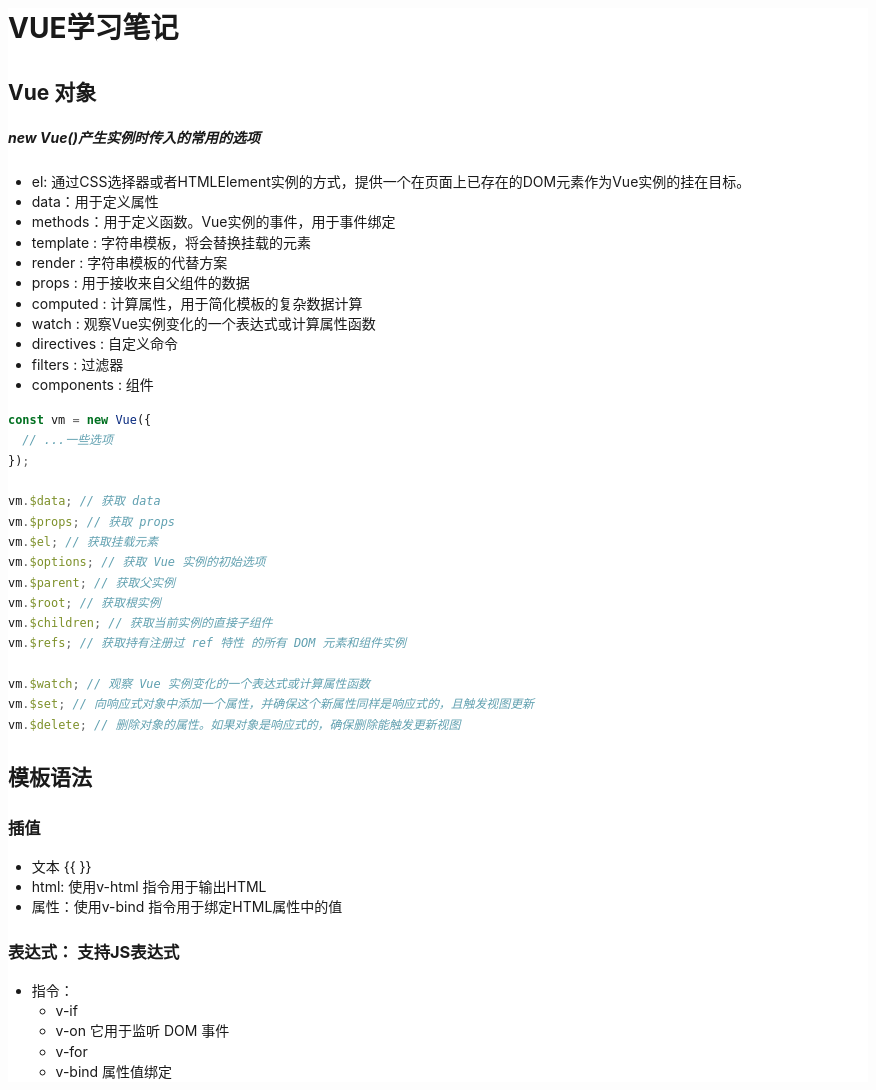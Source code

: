 # VUE学习笔记

## Vue 对象

##### new Vue()产生实例时传入的常用的选项

* el: 通过CSS选择器或者HTMLElement实例的方式，提供一个在页面上已存在的DOM元素作为Vue实例的挂在目标。
* data：用于定义属性
* methods：用于定义函数。Vue实例的事件，用于事件绑定
* template : 字符串模板，将会替换挂载的元素
* render : 字符串模板的代替方案
* props : 用于接收来自父组件的数据
* computed : 计算属性，用于简化模板的复杂数据计算
* watch : 观察Vue实例变化的一个表达式或计算属性函数
* directives : 自定义命令
* filters : 过滤器
* components : 组件

``` js
const vm = new Vue({
  // ...一些选项
});

vm.$data; // 获取 data
vm.$props; // 获取 props
vm.$el; // 获取挂载元素
vm.$options; // 获取 Vue 实例的初始选项
vm.$parent; // 获取父实例
vm.$root; // 获取根实例
vm.$children; // 获取当前实例的直接子组件
vm.$refs; // 获取持有注册过 ref 特性 的所有 DOM 元素和组件实例

vm.$watch; // 观察 Vue 实例变化的一个表达式或计算属性函数
vm.$set; // 向响应式对象中添加一个属性，并确保这个新属性同样是响应式的，且触发视图更新
vm.$delete; // 删除对象的属性。如果对象是响应式的，确保删除能触发更新视图
```





## 模板语法

### 插值

* 文本 {{ }}
* html: 使用v-html 指令用于输出HTML
* 属性：使用v-bind 指令用于绑定HTML属性中的值

### 表达式： 支持JS表达式

* 指令： 
  * v-if
  * v-on     它用于监听 DOM 事件
  * v-for
  * v-bind   属性值绑定
